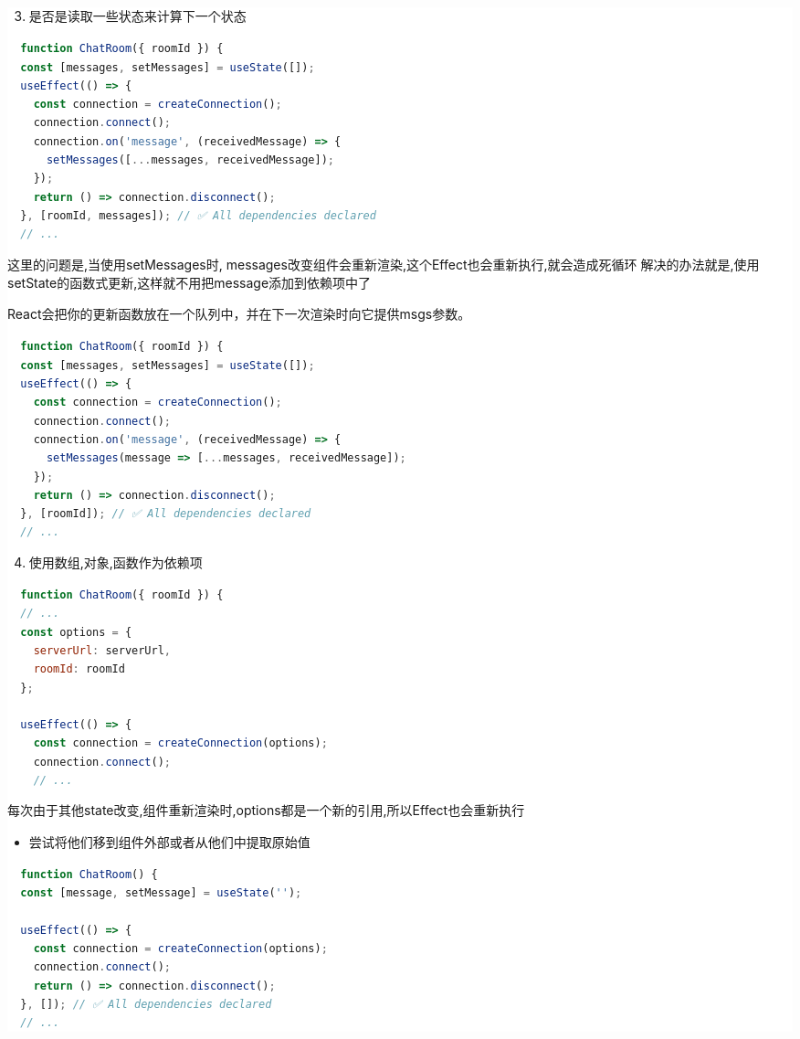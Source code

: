 
3. 是否是读取一些状态来计算下一个状态

```js
  function ChatRoom({ roomId }) {
  const [messages, setMessages] = useState([]);
  useEffect(() => {
    const connection = createConnection();
    connection.connect();
    connection.on('message', (receivedMessage) => {
      setMessages([...messages, receivedMessage]);
    });
    return () => connection.disconnect();
  }, [roomId, messages]); // ✅ All dependencies declared
  // ...
```
这里的问题是,当使用setMessages时, messages改变组件会重新渲染,这个Effect也会重新执行,就会造成死循环
解决的办法就是,使用setState的函数式更新,这样就不用把message添加到依赖项中了

React会把你的更新函数放在一个队列中，并在下一次渲染时向它提供msgs参数。

```js
  function ChatRoom({ roomId }) {
  const [messages, setMessages] = useState([]);
  useEffect(() => {
    const connection = createConnection();
    connection.connect();
    connection.on('message', (receivedMessage) => {
      setMessages(message => [...messages, receivedMessage]);
    });
    return () => connection.disconnect();
  }, [roomId]); // ✅ All dependencies declared
  // ...
```

4. 使用数组,对象,函数作为依赖项

```js
  function ChatRoom({ roomId }) {
  // ...
  const options = {
    serverUrl: serverUrl,
    roomId: roomId
  };

  useEffect(() => {
    const connection = createConnection(options);
    connection.connect();
    // ...
```

每次由于其他state改变,组件重新渲染时,options都是一个新的引用,所以Effect也会重新执行  

- 尝试将他们移到组件外部或者从他们中提取原始值

```js
  function ChatRoom() {
  const [message, setMessage] = useState('');

  useEffect(() => {
    const connection = createConnection(options);
    connection.connect();
    return () => connection.disconnect();
  }, []); // ✅ All dependencies declared
  // ...
```
